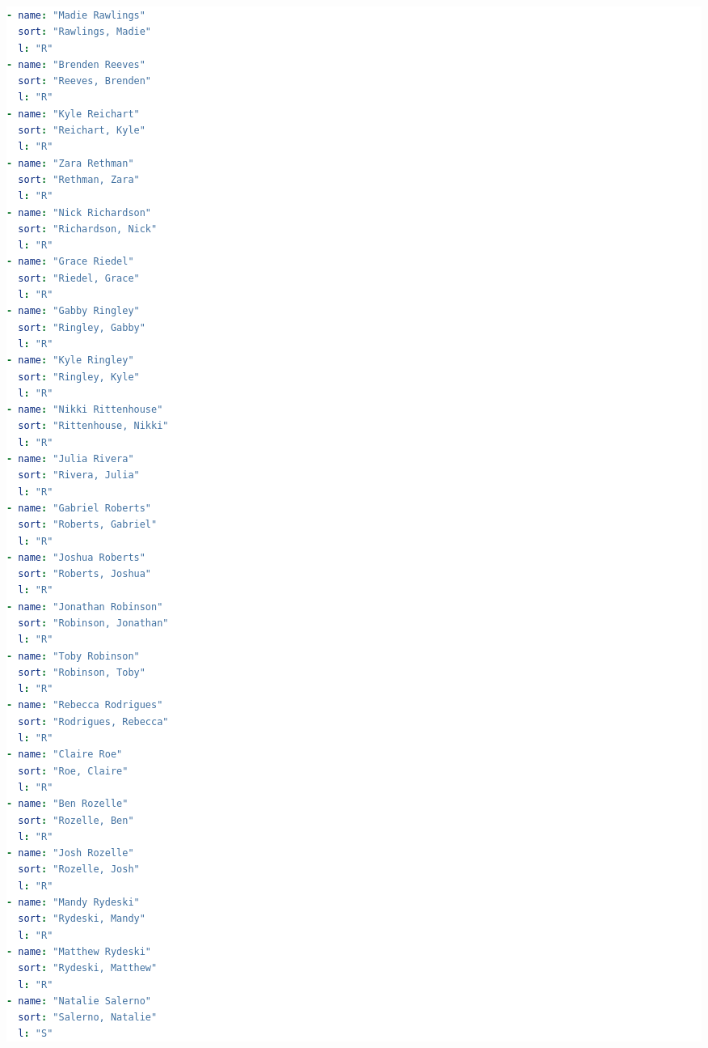 ```yaml
- name: "Madie Rawlings"
  sort: "Rawlings, Madie"
  l: "R"
- name: "Brenden Reeves"
  sort: "Reeves, Brenden"
  l: "R"
- name: "Kyle Reichart"
  sort: "Reichart, Kyle"
  l: "R"
- name: "Zara Rethman"
  sort: "Rethman, Zara"
  l: "R"
- name: "Nick Richardson"
  sort: "Richardson, Nick"
  l: "R"
- name: "Grace Riedel"
  sort: "Riedel, Grace"
  l: "R"
- name: "Gabby Ringley"
  sort: "Ringley, Gabby"
  l: "R"
- name: "Kyle Ringley"
  sort: "Ringley, Kyle"
  l: "R"
- name: "Nikki Rittenhouse"
  sort: "Rittenhouse, Nikki"
  l: "R"
- name: "Julia Rivera"
  sort: "Rivera, Julia"
  l: "R"
- name: "Gabriel Roberts"
  sort: "Roberts, Gabriel"
  l: "R"
- name: "Joshua Roberts"
  sort: "Roberts, Joshua"
  l: "R"
- name: "Jonathan Robinson"
  sort: "Robinson, Jonathan"
  l: "R"
- name: "Toby Robinson"
  sort: "Robinson, Toby"
  l: "R"
- name: "Rebecca Rodrigues"
  sort: "Rodrigues, Rebecca"
  l: "R"
- name: "Claire Roe"
  sort: "Roe, Claire"
  l: "R"
- name: "Ben Rozelle"
  sort: "Rozelle, Ben"
  l: "R"
- name: "Josh Rozelle"
  sort: "Rozelle, Josh"
  l: "R"
- name: "Mandy Rydeski"
  sort: "Rydeski, Mandy"
  l: "R"
- name: "Matthew Rydeski"
  sort: "Rydeski, Matthew"
  l: "R"
- name: "Natalie Salerno"
  sort: "Salerno, Natalie"
  l: "S"
```